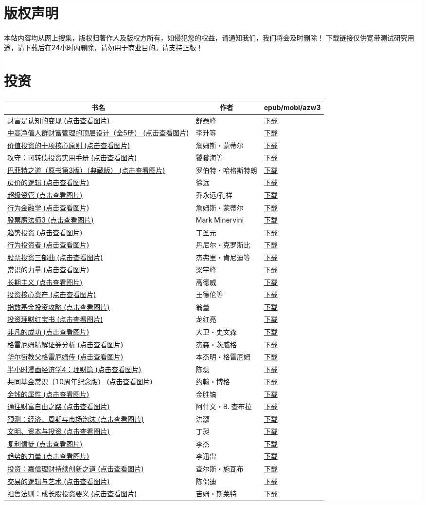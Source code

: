 # 版权声明

本站内容均从网上搜集，版权归著作人及版权方所有，如侵犯您的权益，请通知我们，我们将会及时删除！ 下载链接仅供宽带测试研究用途，请下载后在24小时内删除，请勿用于商业目的。请支持正版！

# 投资

| 书名 | 作者 | epub/mobi/azw3 |
| --- | --- | --- |
| [财富是认知的变现 (点击查看图片)](https://www.dushupai.com/attachment/2024/06/12/31facba64ecb384d.jpg) | 舒泰峰 | [下载](https://url89.ctfile.com/f/31084289-1375490950-03b116?p=8866) |
| [中高净值人群财富管理的顶层设计（全5册） (点击查看图片)](https://www.dushupai.com/attachment/2024/06/12/f9fac6d89349aab2.jpg) | 李升等 | [下载](https://url89.ctfile.com/f/31084289-1375491427-50aa01?p=8866) |
| [价值投资的十项核心原则 (点击查看图片)](https://www.dushupai.com/attachment/2024/06/12/ba3eb38b21acf147.jpg) | 詹姆斯・蒙蒂尔 | [下载](https://url89.ctfile.com/f/31084289-1375491475-157297?p=8866) |
| [攻守：可转债投资实用手册 (点击查看图片)](https://www.dushupai.com/attachment/2024/06/12/96c977a1e191ff10.jpg) | 饕餮海等 | [下载](https://url89.ctfile.com/f/31084289-1375492006-a0e7e3?p=8866) |
| [巴菲特之道（原书第3版）（典藏版） (点击查看图片)](https://www.dushupai.com/attachment/2024/06/12/fa6161a2067dcee6.jpg) | 罗伯特・哈格斯特朗 | [下载](https://url89.ctfile.com/f/31084289-1375492738-ab0390?p=8866) |
| [房价的逻辑 (点击查看图片)](https://www.dushupai.com/attachment/2024/06/12/3eeda3759869369c.jpg) | 徐远 | [下载](https://url89.ctfile.com/f/31084289-1375493002-d88db9?p=8866) |
| [超级资管 (点击查看图片)](https://www.dushupai.com/attachment/2024/06/12/fdc1dbc39fc6dfcc.jpg) | 乔永远/孔祥 | [下载](https://url89.ctfile.com/f/31084289-1375497304-dc9d0d?p=8866) |
| [行为金融学 (点击查看图片)](https://www.dushupai.com/attachment/2024/06/12/9a17ea956209a913.jpg) | 詹姆斯・蒙蒂尔 | [下载](https://url89.ctfile.com/f/31084289-1375497613-50ebe9?p=8866) |
| [股票魔法师3 (点击查看图片)](https://www.dushupai.com/attachment/2024/06/12/d35ba9253933ca1b.jpg) | Mark Minervini | [下载](https://url89.ctfile.com/f/31084289-1375498612-5bb5b5?p=8866) |
| [趋势投资 (点击查看图片)](https://www.dushupai.com/attachment/2024/06/12/f69dbb7dec77f6e5.jpg) | 丁圣元 | [下载](https://url89.ctfile.com/f/31084289-1375498825-647703?p=8866) |
| [行为投资者 (点击查看图片)](https://www.dushupai.com/attachment/2024/06/12/0be47b729a44de2b.jpg) | 丹尼尔・克罗斯比 | [下载](https://url89.ctfile.com/f/31084289-1375498837-ac3b7a?p=8866) |
| [股票投资三部曲 (点击查看图片)](https://www.dushupai.com/attachment/2024/06/12/59c34499435566cc.jpg) | 杰弗里・肯尼迪等 | [下载](https://url89.ctfile.com/f/31084289-1375498966-b96f00?p=8866) |
| [常识的力量 (点击查看图片)](https://www.dushupai.com/attachment/2024/06/12/2f8d19968415f767.jpg) | 梁宇峰 | [下载](https://url89.ctfile.com/f/31084289-1375498927-eace22?p=8866) |
| [长期主义 (点击查看图片)](https://www.dushupai.com/attachment/2024/06/12/7b380b244ed4c182.jpg) | 高德威 | [下载](https://url89.ctfile.com/f/31084289-1375498969-41de87?p=8866) |
| [投资核心资产 (点击查看图片)](https://www.dushupai.com/attachment/2024/06/12/19e1fad32b803bf0.jpg) | 王德伦等 | [下载](https://url89.ctfile.com/f/31084289-1375499194-e70303?p=8866) |
| [指数基金投资攻略 (点击查看图片)](https://www.dushupai.com/attachment/2024/06/12/e768f694ae7ec76f.jpg) | 翁量 | [下载](https://url89.ctfile.com/f/31084289-1375499170-bcc2b1?p=8866) |
| [投资理财红宝书 (点击查看图片)](https://www.dushupai.com/attachment/2024/06/12/9e7c98e5ad3499a2.jpg) | 龙红亮 | [下载](https://url89.ctfile.com/f/31084289-1375499407-f22251?p=8866) |
| [非凡的成功 (点击查看图片)](https://www.dushupai.com/attachment/2024/06/12/ef41cb84d5c675b0.jpg) | 大卫・史文森 | [下载](https://url89.ctfile.com/f/31084289-1375499398-92a3da?p=8866) |
| [格雷厄姆精解证券分析 (点击查看图片)](https://www.dushupai.com/attachment/2024/06/12/7f1e7b0ecb9fa97d.jpg) | 杰森・茨威格 | [下载](https://url89.ctfile.com/f/31084289-1375499647-43f62c?p=8866) |
| [华尔街教父格雷厄姆传 (点击查看图片)](https://www.dushupai.com/attachment/2024/06/12/78d697a1668e0e49.jpg) | 本杰明・格雷厄姆 | [下载](https://url89.ctfile.com/f/31084289-1375500121-c5ae86?p=8866) |
| [半小时漫画经济学4：理财篇 (点击查看图片)](https://www.dushupai.com/attachment/2024/06/12/a133e21e9bbf9505.jpg) | 陈磊 | [下载](https://url89.ctfile.com/f/31084289-1375500430-536636?p=8866) |
| [共同基金常识（10周年纪念版） (点击查看图片)](https://www.dushupai.com/attachment/2024/06/12/f0e9a48957feb8cd.jpg) | 约翰・博格 | [下载](https://url89.ctfile.com/f/31084289-1375500526-edcefa?p=8866) |
| [金钱的属性 (点击查看图片)](https://www.dushupai.com/attachment/2024/06/12/6dc4a2f28c145b73.jpg) | 金胜镐 | [下载](https://url89.ctfile.com/f/31084289-1375500652-0252d7?p=8866) |
| [通往财富自由之路 (点击查看图片)](https://www.dushupai.com/attachment/2024/06/12/c47ea553721eb77f.jpg) | 阿什文・B. 查布拉 | [下载](https://url89.ctfile.com/f/31084289-1375501078-233e0c?p=8866) |
| [预测：经济、周期与市场泡沫 (点击查看图片)](https://www.dushupai.com/attachment/2024/06/12/0ac5063fbb241e7f.jpg) | 洪灝 | [下载](https://url89.ctfile.com/f/31084289-1375502572-c1aab4?p=8866) |
| [文明、资本与投资 (点击查看图片)](https://www.dushupai.com/attachment/2024/06/12/7c89bfc70500e884.jpg) | 丁昶 | [下载](https://url89.ctfile.com/f/31084289-1375502977-a6238f?p=8866) |
| [复利信徒 (点击查看图片)](https://www.dushupai.com/attachment/2024/06/11/d83d9abfef03c798.jpg) | 李杰 | [下载](https://url89.ctfile.com/f/31084289-1375509553-ecceff?p=8866) |
| [趋势的力量 (点击查看图片)](https://www.dushupai.com/attachment/2024/06/11/70412373390600a3.jpg) | 李迅雷 | [下载](https://url89.ctfile.com/f/31084289-1375509727-20b6bf?p=8866) |
| [投资：嘉信理财持续创新之道 (点击查看图片)](https://www.dushupai.com/attachment/2024/06/11/392c1388b2650513.jpg) | 查尔斯・施瓦布 | [下载](https://url89.ctfile.com/f/31084289-1375509862-81aced?p=8866) |
| [交易的逻辑与艺术 (点击查看图片)](https://www.dushupai.com/attachment/2024/06/11/510b2a69e21c7002.jpg) | 陈侃迪 | [下载](https://url89.ctfile.com/f/31084289-1375510012-4179cc?p=8866) |
| [祖鲁法则：成长股投资要义 (点击查看图片)](https://www.dushupai.com/attachment/2024/06/11/65de98b972925f2b.jpg) | 吉姆・斯莱特 | [下载](https://url89.ctfile.com/f/31084289-1375510081-ecc46f?p=8866) |